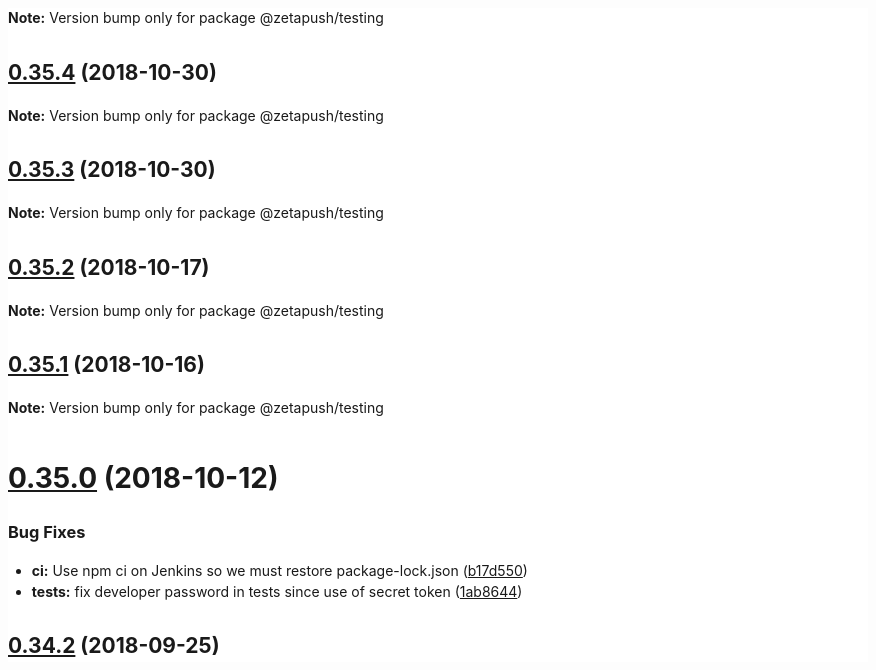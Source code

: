 

**Note:** Version bump only for package @zetapush/testing

<a name="0.35.4"></a>
## [0.35.4](https://github.com/zetapush/zetapush/compare/v0.35.3...v0.35.4) (2018-10-30)




**Note:** Version bump only for package @zetapush/testing

<a name="0.35.3"></a>
## [0.35.3](https://github.com/zetapush/zetapush/compare/v0.35.2...v0.35.3) (2018-10-30)




**Note:** Version bump only for package @zetapush/testing

<a name="0.35.2"></a>
## [0.35.2](https://github.com/zetapush/zetapush/compare/v0.35.1...v0.35.2) (2018-10-17)




**Note:** Version bump only for package @zetapush/testing

<a name="0.35.1"></a>
## [0.35.1](https://github.com/zetapush/zetapush/compare/v0.35.0...v0.35.1) (2018-10-16)




**Note:** Version bump only for package @zetapush/testing

<a name="0.35.0"></a>
# [0.35.0](https://github.com/zetapush/zetapush/compare/v0.34.2...v0.35.0) (2018-10-12)


### Bug Fixes

* **ci:** Use npm ci on Jenkins so we must restore package-lock.json ([b17d550](https://github.com/zetapush/zetapush/commit/b17d550))
* **tests:** fix developer password in tests since use of secret token ([1ab8644](https://github.com/zetapush/zetapush/commit/1ab8644))




<a name="0.34.2"></a>
## [0.34.2](https://github.com/zetapush/zetapush/compare/v0.34.1...v0.34.2) (2018-09-25)
